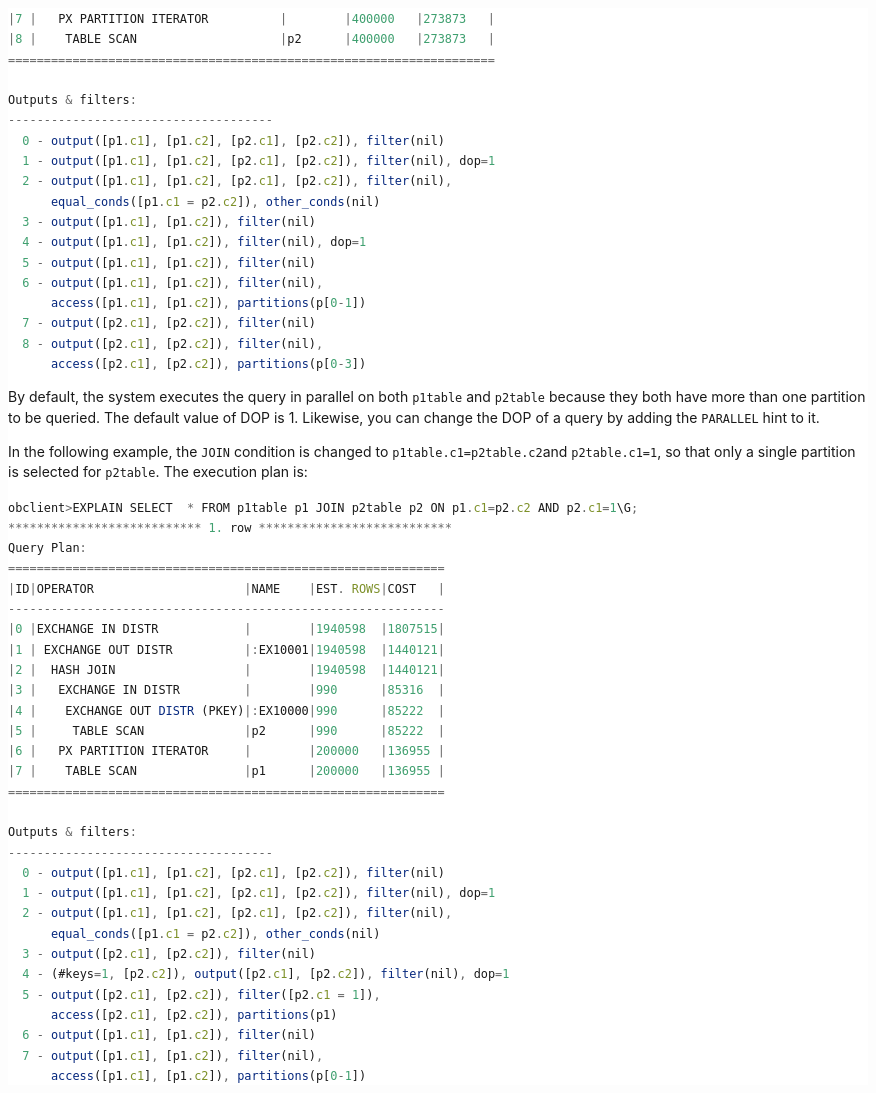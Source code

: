```javascript
|7 |   PX PARTITION ITERATOR          |        |400000   |273873   |
|8 |    TABLE SCAN                    |p2      |400000   |273873   |
====================================================================

Outputs & filters:
-------------------------------------
  0 - output([p1.c1], [p1.c2], [p2.c1], [p2.c2]), filter(nil)
  1 - output([p1.c1], [p1.c2], [p2.c1], [p2.c2]), filter(nil), dop=1
  2 - output([p1.c1], [p1.c2], [p2.c1], [p2.c2]), filter(nil),
      equal_conds([p1.c1 = p2.c2]), other_conds(nil)
  3 - output([p1.c1], [p1.c2]), filter(nil)
  4 - output([p1.c1], [p1.c2]), filter(nil), dop=1
  5 - output([p1.c1], [p1.c2]), filter(nil)
  6 - output([p1.c1], [p1.c2]), filter(nil),
      access([p1.c1], [p1.c2]), partitions(p[0-1])
  7 - output([p2.c1], [p2.c2]), filter(nil)
  8 - output([p2.c1], [p2.c2]), filter(nil),
      access([p2.c1], [p2.c2]), partitions(p[0-3])
```



By default, the system executes the query in parallel on both `p1table` and `p2table` because they both have more than one partition to be queried. The default value of DOP is 1. Likewise, you can change the DOP of a query by adding the `PARALLEL` hint to it. 

In the following example, the `JOIN` condition is changed to `p1table.c1=p2table.c2`and `p2table.c1=1`, so that only a single partition is selected for `p2table`. The execution plan is:

```javascript
obclient>EXPLAIN SELECT  * FROM p1table p1 JOIN p2table p2 ON p1.c1=p2.c2 AND p2.c1=1\G;
*************************** 1. row ***************************
Query Plan:
=============================================================
|ID|OPERATOR                     |NAME    |EST. ROWS|COST   |
-------------------------------------------------------------
|0 |EXCHANGE IN DISTR            |        |1940598  |1807515|
|1 | EXCHANGE OUT DISTR          |:EX10001|1940598  |1440121|
|2 |  HASH JOIN                  |        |1940598  |1440121|
|3 |   EXCHANGE IN DISTR         |        |990      |85316  |
|4 |    EXCHANGE OUT DISTR (PKEY)|:EX10000|990      |85222  |
|5 |     TABLE SCAN              |p2      |990      |85222  |
|6 |   PX PARTITION ITERATOR     |        |200000   |136955 |
|7 |    TABLE SCAN               |p1      |200000   |136955 |
=============================================================

Outputs & filters:
-------------------------------------
  0 - output([p1.c1], [p1.c2], [p2.c1], [p2.c2]), filter(nil)
  1 - output([p1.c1], [p1.c2], [p2.c1], [p2.c2]), filter(nil), dop=1
  2 - output([p1.c1], [p1.c2], [p2.c1], [p2.c2]), filter(nil),
      equal_conds([p1.c1 = p2.c2]), other_conds(nil)
  3 - output([p2.c1], [p2.c2]), filter(nil)
  4 - (#keys=1, [p2.c2]), output([p2.c1], [p2.c2]), filter(nil), dop=1
  5 - output([p2.c1], [p2.c2]), filter([p2.c1 = 1]),
      access([p2.c1], [p2.c2]), partitions(p1)
  6 - output([p1.c1], [p1.c2]), filter(nil)
  7 - output([p1.c1], [p1.c2]), filter(nil),
      access([p1.c1], [p1.c2]), partitions(p[0-1])
```
